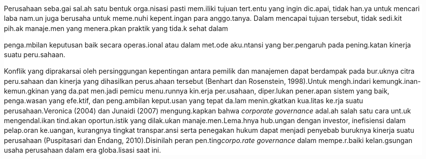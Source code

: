 <p><span class="font5">Perusahaan seba</span><span class="font1">.</span><span class="font5">gai sal</span><span class="font1">.</span><span class="font5">ah satu bentuk orga</span><span class="font1">.</span><span class="font5">nisasi pasti mem</span><span class="font1">.</span><span class="font5">iliki tujuan tert</span><span class="font1">.</span><span class="font5">entu yang ingin dic</span><span class="font1">.</span><span class="font5">apai, tidak han</span><span class="font1">.</span><span class="font5">ya untuk mencari laba nam</span><span class="font1">.</span><span class="font5">un juga berusaha untuk meme</span><span class="font1">.</span><span class="font5">nuhi kepent</span><span class="font1">.</span><span class="font5">ingan para anggo</span><span class="font1">.</span><span class="font5">tanya. Dalam mencapai tujuan tersebut, tidak sedi</span><span class="font1">.</span><span class="font5">kit pih</span><span class="font1">.</span><span class="font5">ak manaje</span><span class="font1">.</span><span class="font5">men yang menera</span><span class="font1">.</span><span class="font5">pkan praktik yang tida</span><span class="font1">.</span><span class="font5">k sehat dalam</span></p>
<p><span class="font5">penga</span><span class="font1">.</span><span class="font5">mbilan keputusan baik secara operas</span><span class="font1">.</span><span class="font5">ional atau dalam met</span><span class="font1">.</span><span class="font5">ode aku</span><span class="font1">.</span><span class="font5">ntansi yang ber</span><span class="font1">.</span><span class="font5">pengaruh pada pening</span><span class="font1">.</span><span class="font5">katan kinerja suatu peru</span><span class="font1">.</span><span class="font5">sahaan.</span></p>
<p><span class="font5">Konflik yang diprakarsai oleh persinggungan kepentingan antara pemilik dan manajemen dapat berdampak pada bur</span><span class="font1">.</span><span class="font5">uknya citra peru</span><span class="font1">.</span><span class="font5">sahaan dan kinerja yang dihasilkan perus</span><span class="font1">.</span><span class="font5">ahaan tersebut (Benhart dan Rosenstein, 1998).Untuk mengh</span><span class="font1">.</span><span class="font5">indari kemungk</span><span class="font1">.</span><span class="font5">inan-kemun</span><span class="font1">.</span><span class="font5">gkinan yang da</span><span class="font1">.</span><span class="font5">pat men</span><span class="font1">.</span><span class="font5">jadi pemicu menu</span><span class="font1">.</span><span class="font5">runnya kin</span><span class="font1">.</span><span class="font5">erja per</span><span class="font1">.</span><span class="font5">usahaan, diper</span><span class="font1">.</span><span class="font5">lukan pener</span><span class="font1">.</span><span class="font5">apan sistem yang baik, penga</span><span class="font1">.</span><span class="font5">wasan yang efe</span><span class="font1">.</span><span class="font5">ktif, dan peng</span><span class="font1">.</span><span class="font5">ambilan keput</span><span class="font1">.</span><span class="font5">usan yang tepat da</span><span class="font1">.</span><span class="font5">lam menin</span><span class="font1">.</span><span class="font5">gkatkan kua</span><span class="font1">.</span><span class="font5">litas ke</span><span class="font1">.</span><span class="font5">rja suatu perusahaan.Veronica (2004) dan Junaidi (2007) mengung</span><span class="font1">.</span><span class="font5">kapkan bahwa </span><span class="font5" style="font-style:italic;">corporate governance</span><span class="font5"> adal</span><span class="font1">.</span><span class="font5">ah salah satu cara unt</span><span class="font1">.</span><span class="font5">uk mengendal</span><span class="font1">.</span><span class="font5">ikan tind</span><span class="font1">.</span><span class="font5">akan oportun</span><span class="font1">.</span><span class="font5">istik yang dilak</span><span class="font1">.</span><span class="font5">ukan manaje</span><span class="font1">.</span><span class="font5">men.Lema</span><span class="font1">.</span><span class="font5">hnya hub</span><span class="font1">.</span><span class="font5">ungan dengan investor, inefisiensi dalam pelap</span><span class="font1">.</span><span class="font5">oran ke</span><span class="font1">.</span><span class="font5">uangan, kurangnya tingkat transpar</span><span class="font1">.</span><span class="font5">ansi serta penegakan hukum dapat menjadi penyebab buruknya kinerja suatu perusahaan (Puspitasari dan Endang, 2010).Disinilah peran pen</span><span class="font1">.</span><span class="font5">ting</span><span class="font5" style="font-style:italic;">corpo</span><span class="font1" style="font-style:italic;">.</span><span class="font5" style="font-style:italic;">rate governance</span><span class="font5"> dalam mempe</span><span class="font1">.</span><span class="font5">r</span><span class="font1">.</span><span class="font5">baiki kelan</span><span class="font1">.</span><span class="font5">gsungan usaha perusahaan dalam era globa</span><span class="font1">.</span><span class="font5">lisasi saat ini.</span></p>